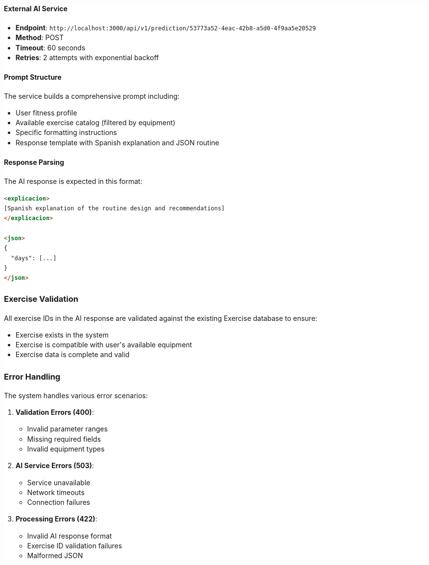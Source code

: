 #### External AI Service
- **Endpoint**: `http://localhost:3000/api/v1/prediction/53773a52-4eac-42b8-a5d0-4f9aa5e20529`
- **Method**: POST
- **Timeout**: 60 seconds
- **Retries**: 2 attempts with exponential backoff

#### Prompt Structure
The service builds a comprehensive prompt including:
- User fitness profile
- Available exercise catalog (filtered by equipment)
- Specific formatting instructions
- Response template with Spanish explanation and JSON routine

#### Response Parsing
The AI response is expected in this format:
```html
<explicacion>
[Spanish explanation of the routine design and recommendations]
</explicacion>

<json>
{
  "days": [...]
}
</json>
```

### Exercise Validation

All exercise IDs in the AI response are validated against the existing Exercise database to ensure:
- Exercise exists in the system
- Exercise is compatible with user's available equipment
- Exercise data is complete and valid

### Error Handling

The system handles various error scenarios:

1. **Validation Errors (400)**:
   - Invalid parameter ranges
   - Missing required fields
   - Invalid equipment types

2. **AI Service Errors (503)**:
   - Service unavailable
   - Network timeouts
   - Connection failures

3. **Processing Errors (422)**:
   - Invalid AI response format
   - Exercise ID validation failures
   - Malformed JSON
